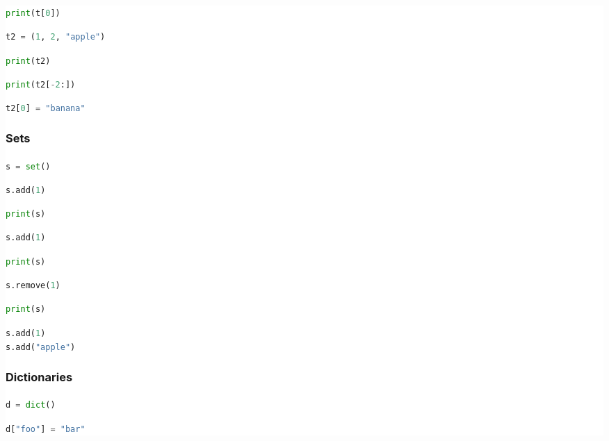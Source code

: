 ```python
print(t[0])
```

```python
t2 = (1, 2, "apple")
```

```python
print(t2)
```

```python
print(t2[-2:])
```

```python
t2[0] = "banana"
```

### Sets

```python
s = set()
```

```python
s.add(1)
```

```python
print(s)
```

```python
s.add(1)
```

```python
print(s)
```

```python
s.remove(1)
```

```python
print(s)
```

```python
s.add(1)
s.add("apple")
```

### Dictionaries

```python
d = dict()
```

```python
d["foo"] = "bar"
```
